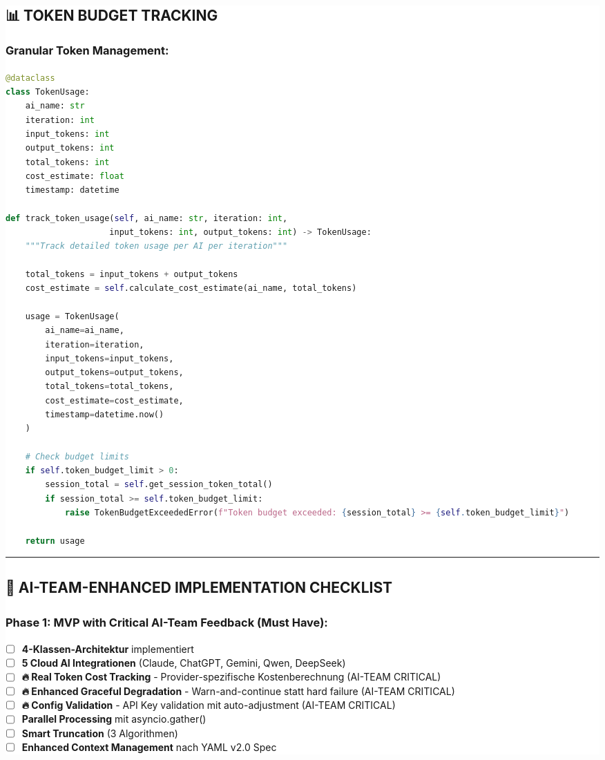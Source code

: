 
## 📊 **TOKEN BUDGET TRACKING**

### **Granular Token Management:**
```python
@dataclass
class TokenUsage:
    ai_name: str
    iteration: int
    input_tokens: int
    output_tokens: int
    total_tokens: int
    cost_estimate: float
    timestamp: datetime

def track_token_usage(self, ai_name: str, iteration: int, 
                     input_tokens: int, output_tokens: int) -> TokenUsage:
    """Track detailed token usage per AI per iteration"""
    
    total_tokens = input_tokens + output_tokens
    cost_estimate = self.calculate_cost_estimate(ai_name, total_tokens)
    
    usage = TokenUsage(
        ai_name=ai_name,
        iteration=iteration,
        input_tokens=input_tokens,
        output_tokens=output_tokens,
        total_tokens=total_tokens,
        cost_estimate=cost_estimate,
        timestamp=datetime.now()
    )
    
    # Check budget limits
    if self.token_budget_limit > 0:
        session_total = self.get_session_token_total()
        if session_total >= self.token_budget_limit:
            raise TokenBudgetExceededError(f"Token budget exceeded: {session_total} >= {self.token_budget_limit}")
    
    return usage
```

---

## 🚀 **AI-TEAM-ENHANCED IMPLEMENTATION CHECKLIST**

### **Phase 1: MVP with Critical AI-Team Feedback (Must Have):**
- [ ] **4-Klassen-Architektur** implementiert
- [ ] **5 Cloud AI Integrationen** (Claude, ChatGPT, Gemini, Qwen, DeepSeek)
- [ ] **🔥 Real Token Cost Tracking** - Provider-spezifische Kostenberechnung (AI-TEAM CRITICAL)
- [ ] **🔥 Enhanced Graceful Degradation** - Warn-and-continue statt hard failure (AI-TEAM CRITICAL)  
- [ ] **🔥 Config Validation** - API Key validation mit auto-adjustment (AI-TEAM CRITICAL)
- [ ] **Parallel Processing** mit asyncio.gather()
- [ ] **Smart Truncation** (3 Algorithmen)
- [ ] **Enhanced Context Management** nach YAML v2.0 Spec
